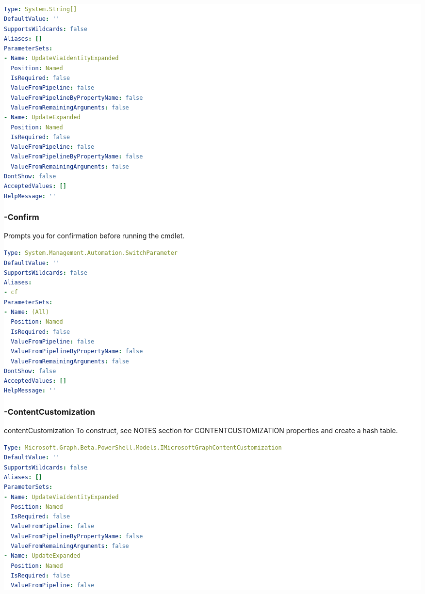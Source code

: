 ```yaml
Type: System.String[]
DefaultValue: ''
SupportsWildcards: false
Aliases: []
ParameterSets:
- Name: UpdateViaIdentityExpanded
  Position: Named
  IsRequired: false
  ValueFromPipeline: false
  ValueFromPipelineByPropertyName: false
  ValueFromRemainingArguments: false
- Name: UpdateExpanded
  Position: Named
  IsRequired: false
  ValueFromPipeline: false
  ValueFromPipelineByPropertyName: false
  ValueFromRemainingArguments: false
DontShow: false
AcceptedValues: []
HelpMessage: ''
```

### -Confirm

Prompts you for confirmation before running the cmdlet.

```yaml
Type: System.Management.Automation.SwitchParameter
DefaultValue: ''
SupportsWildcards: false
Aliases:
- cf
ParameterSets:
- Name: (All)
  Position: Named
  IsRequired: false
  ValueFromPipeline: false
  ValueFromPipelineByPropertyName: false
  ValueFromRemainingArguments: false
DontShow: false
AcceptedValues: []
HelpMessage: ''
```

### -ContentCustomization

contentCustomization
To construct, see NOTES section for CONTENTCUSTOMIZATION properties and create a hash table.

```yaml
Type: Microsoft.Graph.Beta.PowerShell.Models.IMicrosoftGraphContentCustomization
DefaultValue: ''
SupportsWildcards: false
Aliases: []
ParameterSets:
- Name: UpdateViaIdentityExpanded
  Position: Named
  IsRequired: false
  ValueFromPipeline: false
  ValueFromPipelineByPropertyName: false
  ValueFromRemainingArguments: false
- Name: UpdateExpanded
  Position: Named
  IsRequired: false
  ValueFromPipeline: false
```